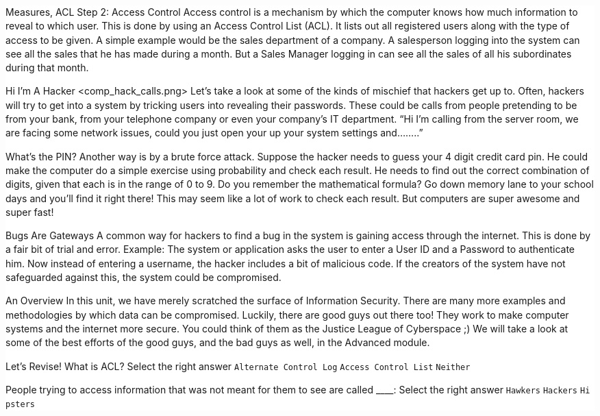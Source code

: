 Measures, ACL
Step 2: Access Control
Access control is a mechanism by which the computer knows how much information to reveal to which user.
This is done by using an Access Control List (ACL). It lists out all registered users along with the type of access to be given.
A simple example would be the sales department of a company.
A salesperson logging into the system can see all the sales that he has made during a month.
But a Sales Manager logging in can see all the sales of all his subordinates during that month.

Hi I’m A Hacker
<comp_hack_calls.png>
Let’s take a look at some of the kinds of mischief that hackers get up to.
Often, hackers will try to get into a system by tricking users into revealing their passwords.
These could be calls from people pretending to be from your bank, from your telephone company or even your company’s IT department.
“Hi I’m calling from the server room, we are facing some network issues, could you just open your up your system settings and……..”

What’s the PIN?
Another way is by a brute force attack.
Suppose the hacker needs to guess your 4 digit credit card pin.
He could make the computer do a simple exercise using probability and check each result.
He needs to find out the correct combination of digits, given that each is in the range of 0 to 9.
Do you remember the mathematical formula? Go down memory lane to your school days and you’ll find it right there!
This may seem like a lot of work to check each result. But computers are super awesome and super fast!

Bugs Are Gateways
A common way for hackers to find a bug in the system is gaining access through the internet. This is done by a fair bit of trial and error.
Example: The system or application asks the user to enter a User ID and a Password to authenticate him. Now instead of entering a username, the hacker includes a bit of malicious code. If the creators of the system have not safeguarded against this, the system could be compromised.

An Overview
In this unit, we have merely scratched the surface of Information Security.
There are many more examples and methodologies by which data can be compromised.
Luckily, there are good guys out there too!
They work to make computer systems and the internet more secure.
You could think of them as the Justice League of Cyberspace ;)
We will take a look at some of the best efforts of the good guys, and the bad guys as well, in the Advanced module.

Let’s Revise!
What is ACL?
Select the right answer
`Alternate Control Log`
`Access Control List`
`Neither`

People trying to access information that was not meant for them to see are called ____:
Select the right answer
`Hawkers`
`Hackers`
`Hipsters`

